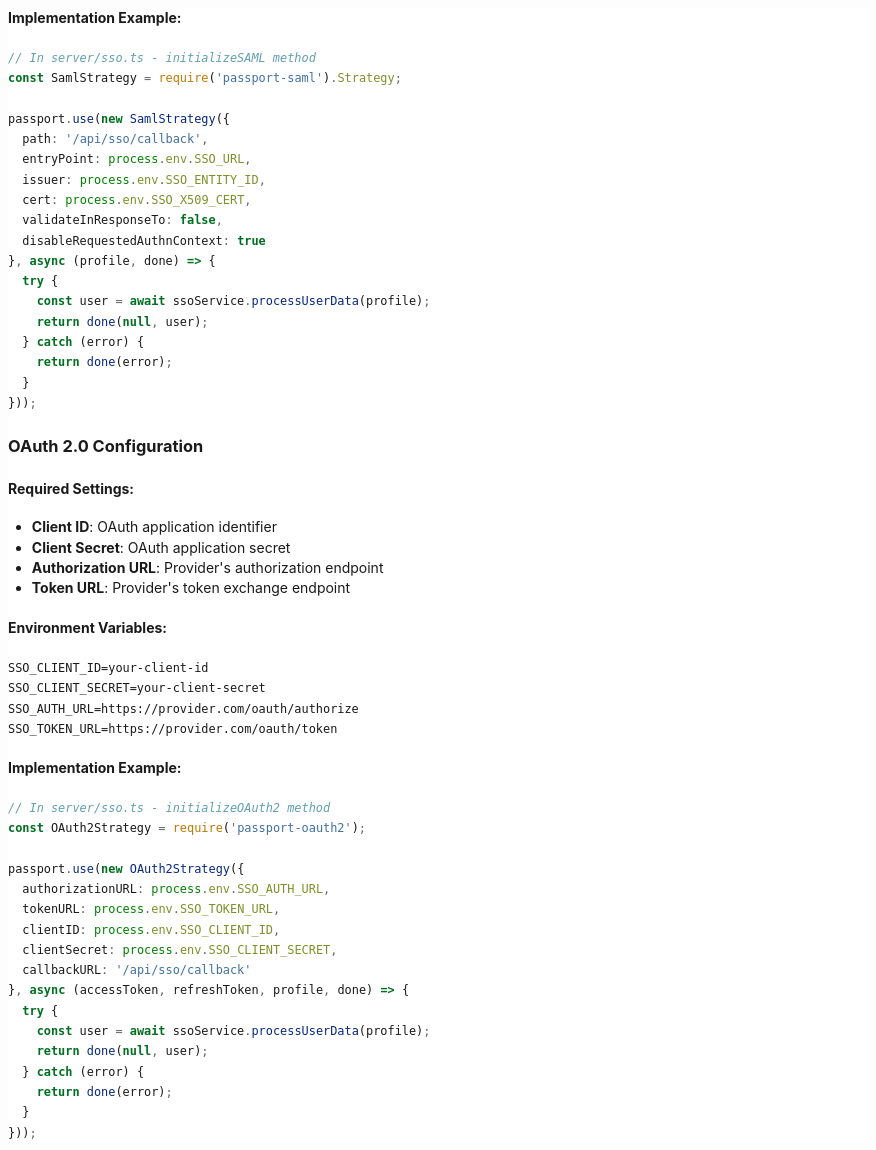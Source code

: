#### Implementation Example:
```typescript
// In server/sso.ts - initializeSAML method
const SamlStrategy = require('passport-saml').Strategy;

passport.use(new SamlStrategy({
  path: '/api/sso/callback',
  entryPoint: process.env.SSO_URL,
  issuer: process.env.SSO_ENTITY_ID,
  cert: process.env.SSO_X509_CERT,
  validateInResponseTo: false,
  disableRequestedAuthnContext: true
}, async (profile, done) => {
  try {
    const user = await ssoService.processUserData(profile);
    return done(null, user);
  } catch (error) {
    return done(error);
  }
}));
```

### OAuth 2.0 Configuration

#### Required Settings:
- **Client ID**: OAuth application identifier
- **Client Secret**: OAuth application secret
- **Authorization URL**: Provider's authorization endpoint
- **Token URL**: Provider's token exchange endpoint

#### Environment Variables:
```env
SSO_CLIENT_ID=your-client-id
SSO_CLIENT_SECRET=your-client-secret
SSO_AUTH_URL=https://provider.com/oauth/authorize
SSO_TOKEN_URL=https://provider.com/oauth/token
```

#### Implementation Example:
```typescript
// In server/sso.ts - initializeOAuth2 method
const OAuth2Strategy = require('passport-oauth2');

passport.use(new OAuth2Strategy({
  authorizationURL: process.env.SSO_AUTH_URL,
  tokenURL: process.env.SSO_TOKEN_URL,
  clientID: process.env.SSO_CLIENT_ID,
  clientSecret: process.env.SSO_CLIENT_SECRET,
  callbackURL: '/api/sso/callback'
}, async (accessToken, refreshToken, profile, done) => {
  try {
    const user = await ssoService.processUserData(profile);
    return done(null, user);
  } catch (error) {
    return done(error);
  }
}));
```
